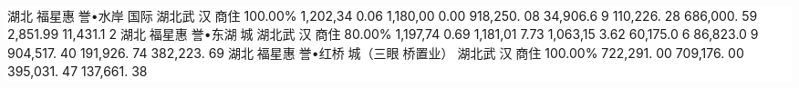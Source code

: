 湖北
福星惠
誉•水岸
国际
湖北武
汉
商住
100.00%
1,202,34
0.06
1,180,00
0.00
918,250.
08
34,906.6
9
110,226.
28
686,000.
59
2,851.99
11,431.1
2
湖北
福星惠
誉•东湖
城
湖北武
汉
商住
80.00%
1,197,74
0.69
1,181,01
7.73
1,063,15
3.62
60,175.0
6
86,823.0
9
904,517.
40
191,926.
74
382,223.
69
湖北
福星惠
誉•红桥
城（三眼
桥置业）
湖北武
汉
商住
100.00%
722,291.
00
709,176.
00
395,031.
47
137,661.
38
